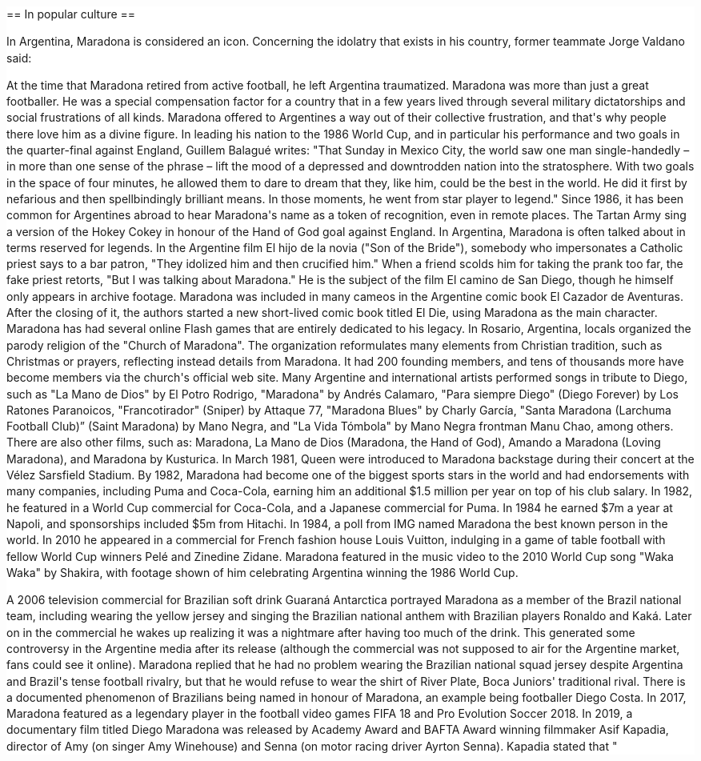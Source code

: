 
== In popular culture ==

In Argentina, Maradona is considered an icon. Concerning the idolatry that exists in his country, former teammate Jorge Valdano said:

At the time that Maradona retired from active football, he left Argentina traumatized. Maradona was more than just a great footballer. He was a special compensation factor for a country that in a few years lived through several military dictatorships and social frustrations of all kinds. Maradona offered to Argentines a way out of their collective frustration, and that's why people there love him as a divine figure. In leading his nation to the 1986 World Cup, and in particular his performance and two goals in the quarter-final against England, Guillem Balagué writes: "That Sunday in Mexico City, the world saw one man single-handedly – in more than one sense of the phrase – lift the mood of a depressed and downtrodden nation into the stratosphere. With two goals in the space of four minutes, he allowed them to dare to dream that they, like him, could be the best in the world. He did it first by nefarious and then spellbindingly brilliant means. In those moments, he went from star player to legend."
Since 1986, it has been common for Argentines abroad to hear Maradona's name as a token of recognition, even in remote places. The Tartan Army sing a version of the Hokey Cokey in honour of the Hand of God goal against England. In Argentina, Maradona is often talked about in terms reserved for legends. In the Argentine film El hijo de la novia ("Son of the Bride"), somebody who impersonates a Catholic priest says to a bar patron, "They idolized him and then crucified him." When a friend scolds him for taking the prank too far, the fake priest retorts, "But I was talking about Maradona." He is the subject of the film El camino de San Diego, though he himself only appears in archive footage.
Maradona was included in many cameos in the Argentine comic book El Cazador de Aventuras. After the closing of it, the authors started a new short-lived comic book titled El Die, using Maradona as the main character. Maradona has had several online Flash games that are entirely dedicated to his legacy. In Rosario, Argentina, locals organized the parody religion of the "Church of Maradona". The organization reformulates many elements from Christian tradition, such as Christmas or prayers, reflecting instead details from Maradona. It had 200 founding members, and tens of thousands more have become members via the church's official web site.
Many Argentine and international artists performed songs in tribute to Diego, such as "La Mano de Dios" by El Potro Rodrigo, "Maradona" by Andrés Calamaro, "Para siempre Diego" (Diego Forever) by Los Ratones Paranoicos, "Francotirador" (Sniper) by Attaque 77, "Maradona Blues" by Charly García, "Santa Maradona (Larchuma Football Club)” (Saint Maradona) by Mano Negra, and "La Vida Tómbola" by Mano Negra frontman Manu Chao, among others. There are also other films, such as: Maradona, La Mano de Dios (Maradona, the Hand of God), Amando a Maradona (Loving Maradona), and Maradona by Kusturica. In March 1981, Queen were introduced to Maradona backstage during their concert at the Vélez Sarsfield Stadium.
By 1982, Maradona had become one of the biggest sports stars in the world and had endorsements with many companies, including Puma and Coca-Cola, earning him an additional $1.5 million per year on top of his club salary. In 1982, he featured in a World Cup commercial for Coca-Cola, and a Japanese commercial for Puma. In 1984 he earned $7m a year at Napoli, and sponsorships included $5m from Hitachi. In 1984, a poll from IMG named Maradona the best known person in the world. In 2010 he appeared in a commercial for French fashion house Louis Vuitton, indulging in a game of table football with fellow World Cup winners Pelé and Zinedine Zidane. Maradona featured in the music video to the 2010 World Cup song "Waka Waka" by Shakira, with footage shown of him celebrating Argentina winning the 1986 World Cup.

A 2006 television commercial for Brazilian soft drink Guaraná Antarctica portrayed Maradona as a member of the Brazil national team, including wearing the yellow jersey and singing the Brazilian national anthem with Brazilian players Ronaldo and Kaká. Later on in the commercial he wakes up realizing it was a nightmare after having too much of the drink. This generated some controversy in the Argentine media after its release (although the commercial was not supposed to air for the Argentine market, fans could see it online). Maradona replied that he had no problem wearing the Brazilian national squad jersey despite Argentina and Brazil's tense football rivalry, but that he would refuse to wear the shirt of River Plate, Boca Juniors' traditional rival. There is a documented phenomenon of Brazilians being named in honour of Maradona, an example being footballer Diego Costa.
In 2017, Maradona featured as a legendary player in the football video games FIFA 18 and Pro Evolution Soccer 2018. In 2019, a documentary film titled Diego Maradona was released by Academy Award and BAFTA Award winning filmmaker Asif Kapadia, director of Amy (on singer Amy Winehouse) and Senna (on motor racing driver Ayrton Senna). Kapadia stated that "